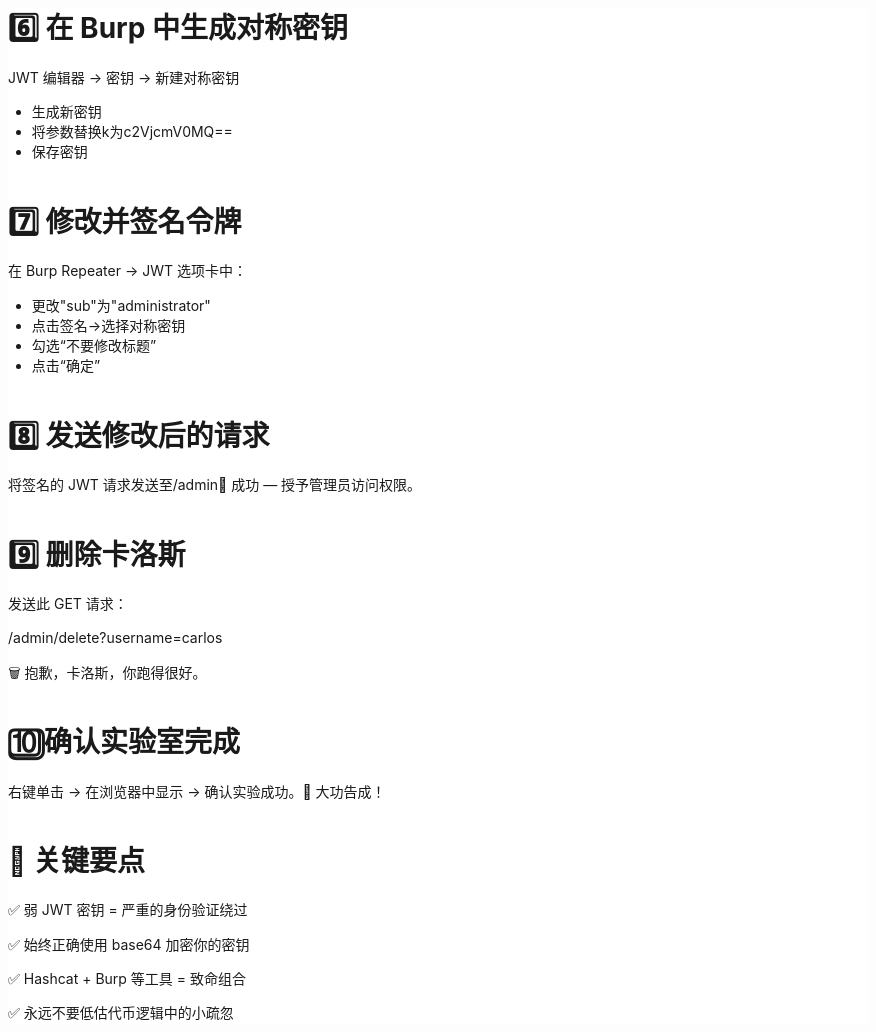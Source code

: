 # 6️⃣ 在 Burp 中生成对称密钥  
  
JWT 编辑器 → 密钥 → 新建对称密钥  
- 生成新密钥  
- 将参数替换k为c2VjcmV0MQ==  
- 保存密钥  
# 7️⃣ 修改并签名令牌  
  
在 Burp Repeater → JWT 选项卡中：  
- 更改"sub"为"administrator"  
- 点击签名→选择对称密钥  
- 勾选“不要修改标题”  
- 点击“确定”  
# 8️⃣ 发送修改后的请求  
  
将签名的 JWT 请求发送至/admin🎉 成功 — 授予管理员访问权限。  
  
  
  
  
  
  
# 9️⃣ 删除卡洛斯  
  
发送此 GET 请求：  
  
/admin/delete?username=carlos  
  
🗑️ 抱歉，卡洛斯，你跑得很好。  
  
  
  
  
  
  
# 🔟确认实验室完成  
  
右键单击 → 在浏览器中显示 → 确认实验成功。🏁 大功告成！  
  
  
  
  
  
  
# 📌 关键要点  
  
✅ 弱 JWT 密钥 = 严重的身份验证绕过  
  
✅ 始终正确使用 base64 加密你的密钥  
  
✅ Hashcat + Burp 等工具 = 致命组合  
  
✅ 永远不要低估代币逻辑中的小疏忽  
  
  